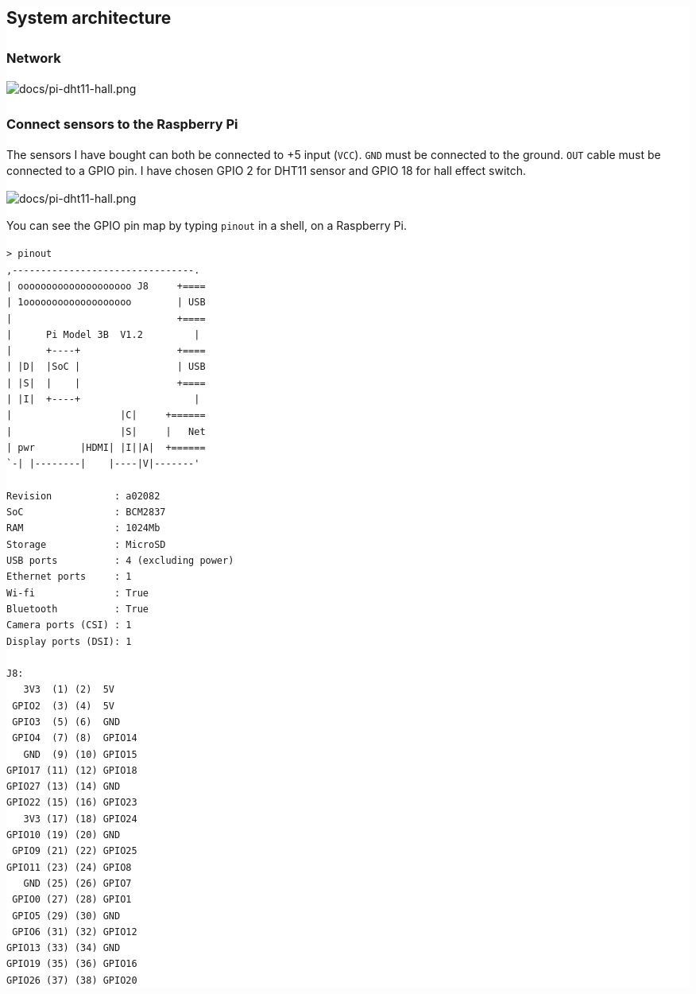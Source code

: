 ## System architecture

### Network

![docs/pi-dht11-hall.png](/img/articles/home-automation/network-arch.png)

### Connect sensors to the Raspberry Pi

The sensors I have bought can both be connected to +5 input (`VCC`). `GND` must be connected to the ground. `OUT` cable must be connected to a GPIO pin. I have chosen GPIO 2 for DHT11 sensor and GPIO 18 for hall effect switch.

![docs/pi-dht11-hall.png](/img/articles/home-automation/pi-dht11-hall.png)

You can see the GPIO pin map by typing `pinout` in a shell, on a Raspberry Pi.

```
> pinout
,--------------------------------.
| oooooooooooooooooooo J8     +====
| 1ooooooooooooooooooo        | USB
|                             +====
|      Pi Model 3B  V1.2         |
|      +----+                 +====
| |D|  |SoC |                 | USB
| |S|  |    |                 +====
| |I|  +----+                    |
|                   |C|     +======
|                   |S|     |   Net
| pwr        |HDMI| |I||A|  +======
`-| |--------|    |----|V|-------'

Revision           : a02082
SoC                : BCM2837
RAM                : 1024Mb
Storage            : MicroSD
USB ports          : 4 (excluding power)
Ethernet ports     : 1
Wi-fi              : True
Bluetooth          : True
Camera ports (CSI) : 1
Display ports (DSI): 1

J8:
   3V3  (1) (2)  5V    
 GPIO2  (3) (4)  5V    
 GPIO3  (5) (6)  GND   
 GPIO4  (7) (8)  GPIO14
   GND  (9) (10) GPIO15
GPIO17 (11) (12) GPIO18
GPIO27 (13) (14) GND   
GPIO22 (15) (16) GPIO23
   3V3 (17) (18) GPIO24
GPIO10 (19) (20) GND   
 GPIO9 (21) (22) GPIO25
GPIO11 (23) (24) GPIO8 
   GND (25) (26) GPIO7 
 GPIO0 (27) (28) GPIO1 
 GPIO5 (29) (30) GND   
 GPIO6 (31) (32) GPIO12
GPIO13 (33) (34) GND   
GPIO19 (35) (36) GPIO16
GPIO26 (37) (38) GPIO20
```